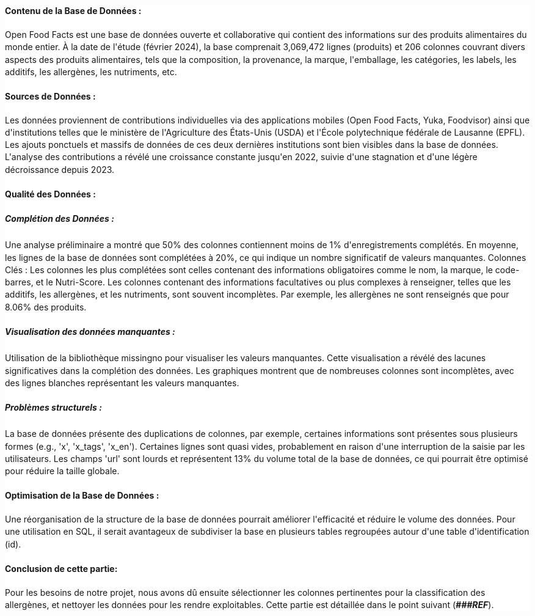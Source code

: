 #### Contenu de la Base de Données :

Open Food Facts est une base de données ouverte et collaborative qui contient des informations sur des produits alimentaires du monde entier.
À la date de l'étude (février 2024), la base comprenait 3,069,472 lignes (produits) et 206 colonnes couvrant divers aspects des produits alimentaires, tels que la composition, la provenance, la marque, l'emballage, les catégories, les labels, les additifs, les allergènes, les nutriments, etc.

#### Sources de Données :
Les données proviennent de contributions individuelles via des applications mobiles (Open Food Facts, Yuka, Foodvisor) ainsi que d'institutions telles que le ministère de l'Agriculture des États-Unis (USDA) et l'École polytechnique fédérale de Lausanne (EPFL).
Les ajouts ponctuels et massifs de données de ces deux dernières institutions sont bien visibles dans la base de données.
L'analyse des contributions a révélé une croissance constante jusqu'en 2022, suivie d'une stagnation et d'une légère décroissance depuis 2023.
#### Qualité des Données :

##### Complétion des Données :
Une analyse préliminaire a montré que 50% des colonnes contiennent moins de 1% d'enregistrements complétés.
En moyenne, les lignes de la base de données sont complétées à 20%, ce qui indique un nombre significatif de valeurs manquantes.
Colonnes Clés :
Les colonnes les plus complétées sont celles contenant des informations obligatoires comme le nom, la marque, le code-barres, et le Nutri-Score.
Les colonnes contenant des informations facultatives ou plus complexes à renseigner, telles que les additifs, les allergènes, et les nutriments, sont souvent incomplètes. Par exemple, les allergènes ne sont renseignés que pour 8.06% des produits.

##### Visualisation des données manquantes :
Utilisation de la bibliothèque missingno pour visualiser les valeurs manquantes.
Cette visualisation a révélé des lacunes significatives dans la complétion des données. Les graphiques montrent que de nombreuses colonnes sont incomplètes, avec des lignes blanches représentant les valeurs manquantes.

##### Problèmes structurels :
La base de données présente des duplications de colonnes, par exemple, certaines informations sont présentes sous plusieurs formes (e.g., 'x', 'x_tags', 'x_en').
Certaines lignes sont quasi vides, probablement en raison d'une interruption de la saisie par les utilisateurs.
Les champs 'url' sont lourds et représentent 13% du volume total de la base de données, ce qui pourrait être optimisé pour réduire la taille globale.
#### Optimisation de la Base de Données :
Une réorganisation de la structure de la base de données pourrait améliorer l'efficacité et réduire le volume des données.
Pour une utilisation en SQL, il serait avantageux de subdiviser la base en plusieurs tables regroupées autour d'une table d'identification (id).

#### Conclusion de cette partie:
Pour les besoins de notre projet, nous avons dû ensuite sélectionner les colonnes pertinentes pour la classification des allergènes, et nettoyer les données pour les rendre exploitables. Cette partie est détaillée dans le point suivant (***###REF***).
